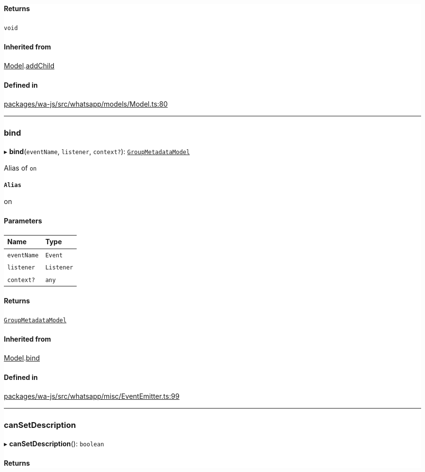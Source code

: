 #### Returns

`void`

#### Inherited from

[Model](whatsapp.Model.md).[addChild](whatsapp.Model.md#addchild)

#### Defined in

[packages/wa-js/src/whatsapp/models/Model.ts:80](https://github.com/wppconnect-team/wa-js/blob/main/src/whatsapp/models/Model.ts#L80)

___

### bind

▸ **bind**(`eventName`, `listener`, `context?`): [`GroupMetadataModel`](whatsapp.GroupMetadataModel.md)

Alias of `on`

**`Alias`**

on

#### Parameters

| Name | Type |
| :------ | :------ |
| `eventName` | `Event` |
| `listener` | `Listener` |
| `context?` | `any` |

#### Returns

[`GroupMetadataModel`](whatsapp.GroupMetadataModel.md)

#### Inherited from

[Model](whatsapp.Model.md).[bind](whatsapp.Model.md#bind)

#### Defined in

[packages/wa-js/src/whatsapp/misc/EventEmitter.ts:99](https://github.com/wppconnect-team/wa-js/blob/main/src/whatsapp/misc/EventEmitter.ts#L99)

___

### canSetDescription

▸ **canSetDescription**(): `boolean`

#### Returns
